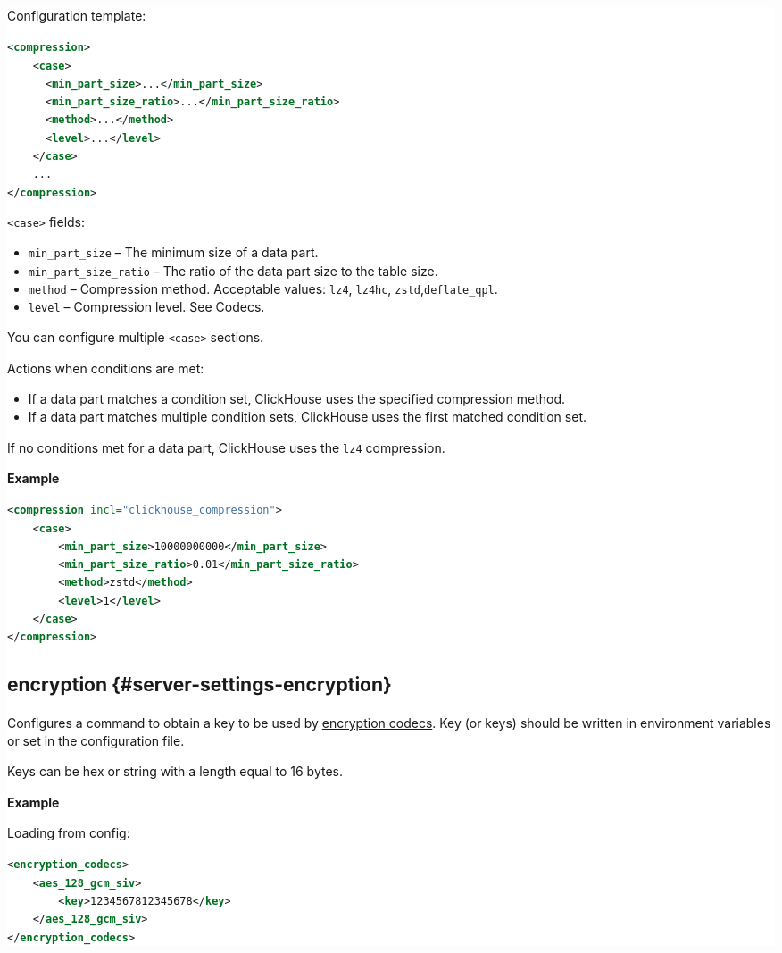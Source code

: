 Configuration template:

``` xml
<compression>
    <case>
      <min_part_size>...</min_part_size>
      <min_part_size_ratio>...</min_part_size_ratio>
      <method>...</method>
      <level>...</level>
    </case>
    ...
</compression>
```

`<case>` fields:

- `min_part_size` – The minimum size of a data part.
- `min_part_size_ratio` – The ratio of the data part size to the table size.
- `method` – Compression method. Acceptable values: `lz4`, `lz4hc`, `zstd`,`deflate_qpl`.
- `level` – Compression level. See [Codecs](../../sql-reference/statements/create/table.md#create-query-general-purpose-codecs).

You can configure multiple `<case>` sections.

Actions when conditions are met:

- If a data part matches a condition set, ClickHouse uses the specified compression method.
- If a data part matches multiple condition sets, ClickHouse uses the first matched condition set.

If no conditions met for a data part, ClickHouse uses the `lz4` compression.

**Example**

``` xml
<compression incl="clickhouse_compression">
    <case>
        <min_part_size>10000000000</min_part_size>
        <min_part_size_ratio>0.01</min_part_size_ratio>
        <method>zstd</method>
        <level>1</level>
    </case>
</compression>
```

## encryption {#server-settings-encryption}

Configures a command to obtain a key to be used by [encryption codecs](../../sql-reference/statements/create/table.md#create-query-encryption-codecs). Key (or keys) should be written in environment variables or set in the configuration file.

Keys can be hex or string with a length equal to 16 bytes.

**Example**

Loading from config:

```xml
<encryption_codecs>
    <aes_128_gcm_siv>
        <key>1234567812345678</key>
    </aes_128_gcm_siv>
</encryption_codecs>
```
